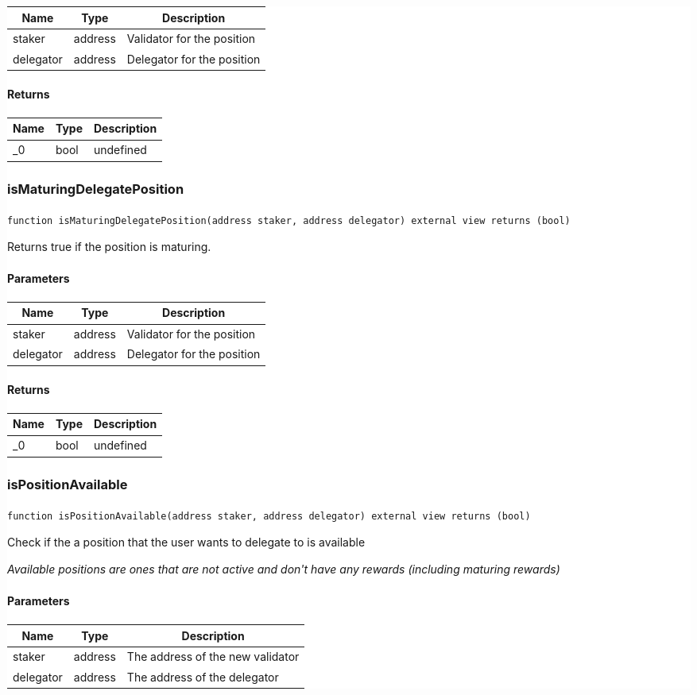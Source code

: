 | Name | Type | Description |
|---|---|---|
| staker | address | Validator for the position |
| delegator | address | Delegator for the position |

#### Returns

| Name | Type | Description |
|---|---|---|
| _0 | bool | undefined |

### isMaturingDelegatePosition

```solidity
function isMaturingDelegatePosition(address staker, address delegator) external view returns (bool)
```

Returns true if the position is maturing.



#### Parameters

| Name | Type | Description |
|---|---|---|
| staker | address | Validator for the position |
| delegator | address | Delegator for the position |

#### Returns

| Name | Type | Description |
|---|---|---|
| _0 | bool | undefined |

### isPositionAvailable

```solidity
function isPositionAvailable(address staker, address delegator) external view returns (bool)
```

Check if the a position that the user wants to delegate to is available

*Available positions are ones that are not active and don&#39;t have any rewards (including maturing rewards)*

#### Parameters

| Name | Type | Description |
|---|---|---|
| staker | address | The address of the new validator |
| delegator | address | The address of the delegator |

